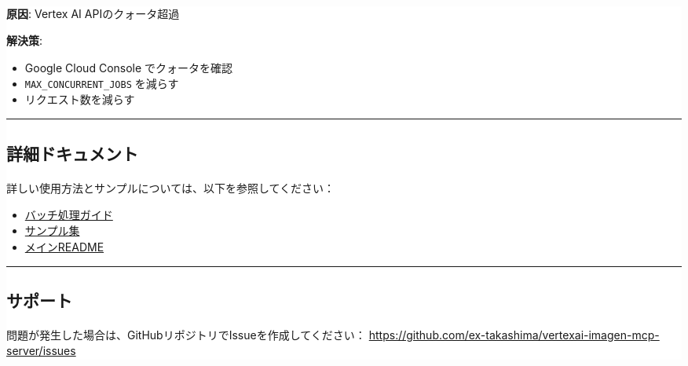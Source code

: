 **原因**: Vertex AI APIのクォータ超過

**解決策**:
- Google Cloud Console でクォータを確認
- `MAX_CONCURRENT_JOBS` を減らす
- リクエスト数を減らす

---

## 詳細ドキュメント

詳しい使用方法とサンプルについては、以下を参照してください：

- [バッチ処理ガイド](../../docs/BATCH_PROCESSING.md)
- [サンプル集](../../examples/README.md)
- [メインREADME](../../README.md)

---

## サポート

問題が発生した場合は、GitHubリポジトリでIssueを作成してください：
https://github.com/ex-takashima/vertexai-imagen-mcp-server/issues
